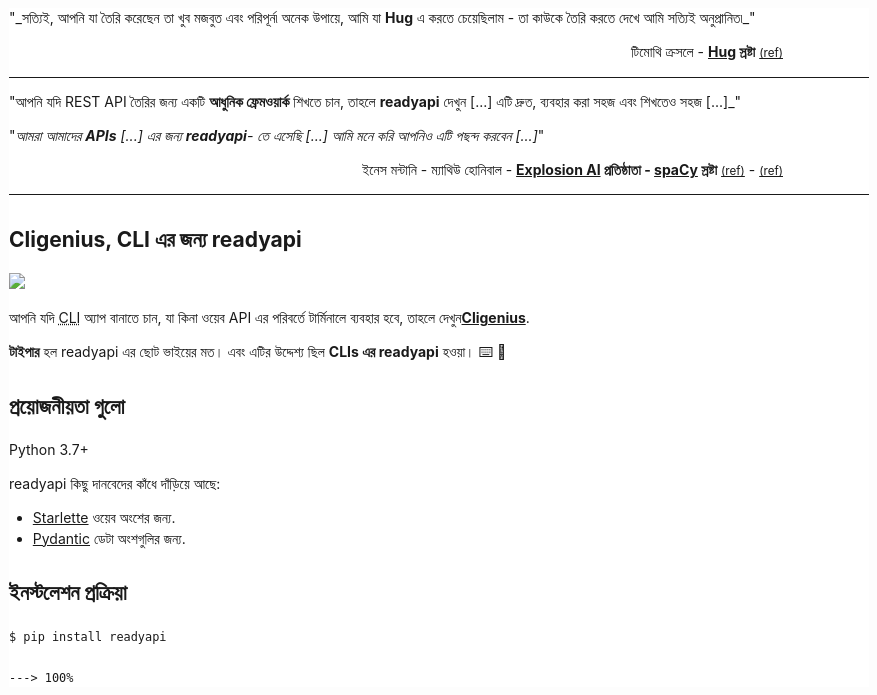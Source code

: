 
"\_সত্যিই, আপনি যা তৈরি করেছেন তা খুব মজবুত এবং পরিপূর্ন৷ অনেক উপায়ে, আমি যা **Hug** এ করতে চেয়েছিলাম - তা কাউকে তৈরি করতে দেখে আমি সত্যিই অনুপ্রানিত৷\_"

<div style="text-align: right; margin-right: 10%;">টিমোথি ক্রসলে - <strong><a href="https://github.com/hugapi/hug" target="_blank">Hug</a> স্রষ্টা</strong> <a href="https://news.ycombinator.com/item?id=19455465" target="_blank"><small>(ref)</small></a></div>

---

"আপনি যদি REST API তৈরির জন্য একটি **আধুনিক ফ্রেমওয়ার্ক** শিখতে চান, তাহলে **readyapi** দেখুন [...] এটি দ্রুত, ব্যবহার করা সহজ এবং শিখতেও সহজ [...]\_"

"_আমরা আমাদের **APIs** [...] এর জন্য **readyapi**- তে এসেছি [...] আমি মনে করি আপনিও এটি পছন্দ করবেন [...]_"

<div style="text-align: right; margin-right: 10%;">ইনেস মন্টানি - ম্যাথিউ হোনিবাল - <strong><a href="https://explosion.ai" target="_blank">Explosion AI</a> প্রতিষ্ঠাতা - <a href="https://spacy.io" target="_blank">spaCy</a> স্রষ্টা</strong> <a href="https://twitter.com/_inesmontani/status/1144173225322143744" target="_blank"><small>(ref)</small></a> - <a href="https://twitter.com/honnibal/status/1144031421859655680" target="_blank"><small>(ref)</small></a></div>

---

## **Cligenius**, CLI এর জন্য readyapi

<a href="https://cligenius.khulnasoft.com" target="_blank"><img src="https://cligenius.khulnasoft.com/img/logo-margin/logo-margin-vector.svg" style="width: 20%;"></a>

আপনি যদি <abbr title="Command Line Interface">CLI</abbr> অ্যাপ বানাতে চান, যা কিনা ওয়েব API এর পরিবর্তে টার্মিনালে ব্যবহার হবে, তাহলে দেখুন<a href="https://cligenius.khulnasoft.com/" class="external-link" target="_blank">**Cligenius**</a>.

**টাইপার** হল readyapi এর ছোট ভাইয়ের মত। এবং এটির উদ্দেশ্য ছিল **CLIs এর readyapi** হওয়া। ⌨️ 🚀

## প্রয়োজনীয়তা গুলো

Python 3.7+

readyapi কিছু দানবেদের কাঁধে দাঁড়িয়ে আছে:

- <a href="https://www.starlette.io/" class="external-link" target="_blank">Starlette</a> ওয়েব অংশের জন্য.
- <a href="https://docs.pydantic.dev/" class="external-link" target="_blank">Pydantic</a> ডেটা অংশগুলির জন্য.

## ইনস্টলেশন প্রক্রিয়া

<div class="termy">

```console
$ pip install readyapi

---> 100%
```

</div>
